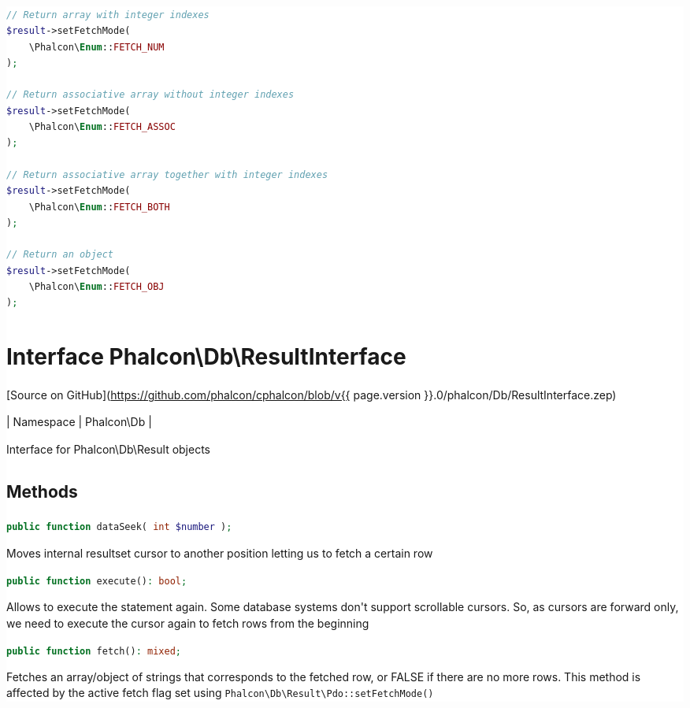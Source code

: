 ```php
// Return array with integer indexes
$result->setFetchMode(
    \Phalcon\Enum::FETCH_NUM
);

// Return associative array without integer indexes
$result->setFetchMode(
    \Phalcon\Enum::FETCH_ASSOC
);

// Return associative array together with integer indexes
$result->setFetchMode(
    \Phalcon\Enum::FETCH_BOTH
);

// Return an object
$result->setFetchMode(
    \Phalcon\Enum::FETCH_OBJ
);
```




<h1 id="db-resultinterface">Interface Phalcon\Db\ResultInterface</h1>

[Source on GitHub](https://github.com/phalcon/cphalcon/blob/v{{ page.version }}.0/phalcon/Db/ResultInterface.zep)

| Namespace  | Phalcon\Db |

Interface for Phalcon\Db\Result objects


## Methods

```php
public function dataSeek( int $number );
```
Moves internal resultset cursor to another position letting us to fetch a certain row


```php
public function execute(): bool;
```
Allows to execute the statement again. Some database systems don't support scrollable cursors. So, as cursors are forward only, we need to execute the cursor again to fetch rows from the beginning


```php
public function fetch(): mixed;
```
Fetches an array/object of strings that corresponds to the fetched row, or FALSE if there are no more rows. This method is affected by the active fetch flag set using `Phalcon\Db\Result\Pdo::setFetchMode()`

